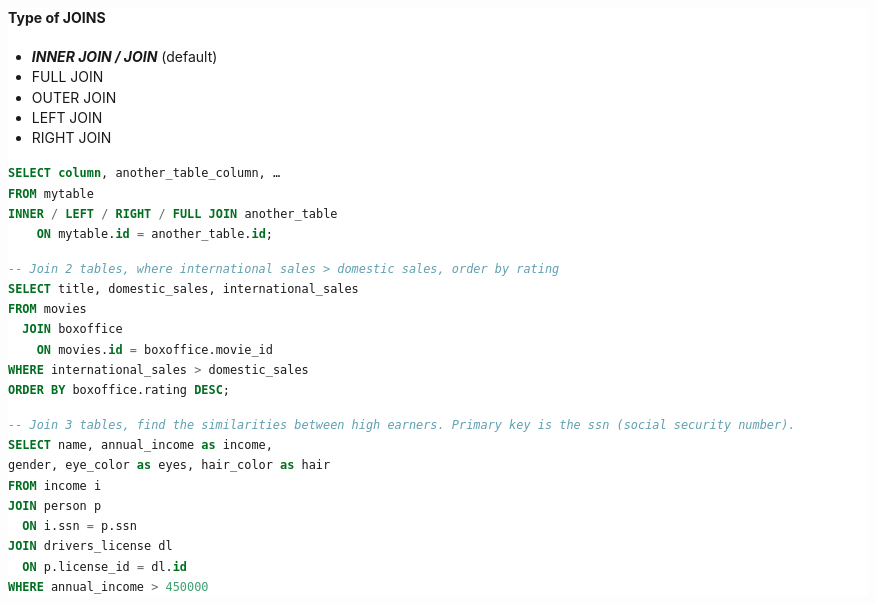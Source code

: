#### Type of JOINS
- ***INNER JOIN / JOIN*** (default)
- FULL JOIN
- OUTER JOIN
- LEFT JOIN
- RIGHT JOIN

```sql
SELECT column, another_table_column, … 
FROM mytable 
INNER / LEFT / RIGHT / FULL JOIN another_table 
	ON mytable.id = another_table.id;
```

```sql
-- Join 2 tables, where international sales > domestic sales, order by rating
SELECT title, domestic_sales, international_sales
FROM movies
  JOIN boxoffice
    ON movies.id = boxoffice.movie_id
WHERE international_sales > domestic_sales
ORDER BY boxoffice.rating DESC;
```


```sql
-- Join 3 tables, find the similarities between high earners. Primary key is the ssn (social security number).
SELECT name, annual_income as income, 
gender, eye_color as eyes, hair_color as hair
FROM income i
JOIN person p
  ON i.ssn = p.ssn 
JOIN drivers_license dl
  ON p.license_id = dl.id
WHERE annual_income > 450000
```

